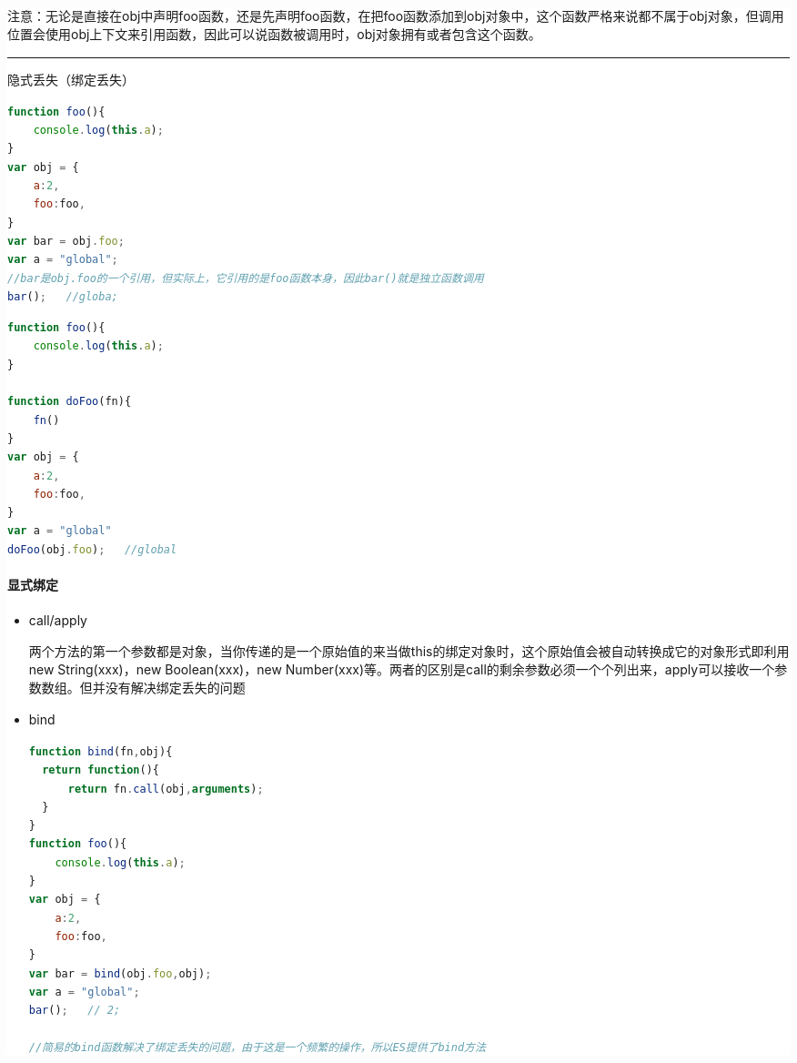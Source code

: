 
注意：无论是直接在obj中声明foo函数，还是先声明foo函数，在把foo函数添加到obj对象中，这个函数严格来说都不属于obj对象，但调用位置会使用obj上下文来引用函数，因此可以说函数被调用时，obj对象拥有或者包含这个函数。

------

隐式丢失（绑定丢失）

```javascript
function foo(){
    console.log(this.a);
}
var obj = {
    a:2,
    foo:foo,
}
var bar = obj.foo;
var a = "global";
//bar是obj.foo的一个引用，但实际上，它引用的是foo函数本身，因此bar()就是独立函数调用   
bar();   //globa;
```

```javascript
function foo(){
    console.log(this.a);
}

function doFoo(fn){
	fn()
}
var obj = {
    a:2,
    foo:foo,
}
var a = "global"
doFoo(obj.foo);   //global
```

#### 显式绑定

- call/apply

  两个方法的第一个参数都是对象，当你传递的是一个原始值的来当做this的绑定对象时，这个原始值会被自动转换成它的对象形式即利用new String(xxx)，new Boolean(xxx)，new Number(xxx)等。两者的区别是call的剩余参数必须一个个列出来，apply可以接收一个参数数组。但并没有解决绑定丢失的问题

- bind

  ```javascript
  function bind(fn,obj){
  	return function(){
  		return fn.call(obj,arguments);
  	}
  }
  function foo(){
      console.log(this.a);
  }
  var obj = {
      a:2,
      foo:foo,
  }
  var bar = bind(obj.foo,obj);
  var a = "global";  
  bar();   // 2;
  
  //简易的bind函数解决了绑定丢失的问题，由于这是一个频繁的操作，所以ES提供了bind方法
  ```
